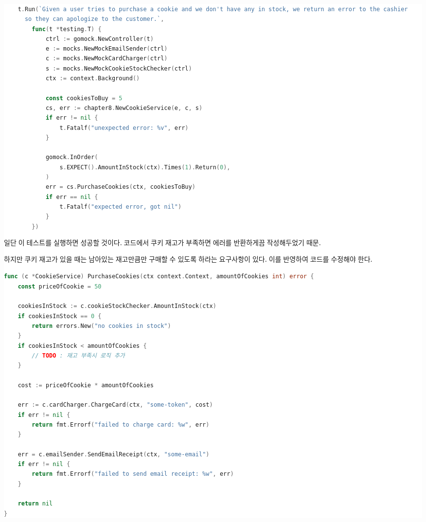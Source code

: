 <CodeBlockWrapper>

```go
	t.Run(`Given a user tries to purchase a cookie and we don't have any in stock, we return an error to the cashier
      so they can apologize to the customer.`,
		func(t *testing.T) {
			ctrl := gomock.NewController(t)
			e := mocks.NewMockEmailSender(ctrl)
			c := mocks.NewMockCardCharger(ctrl)
			s := mocks.NewMockCookieStockChecker(ctrl)
			ctx := context.Background()

			const cookiesToBuy = 5
			cs, err := chapter8.NewCookieService(e, c, s)
			if err != nil {
				t.Fatalf("unexpected error: %v", err)
			}

			gomock.InOrder(
				s.EXPECT().AmountInStock(ctx).Times(1).Return(0),
			)
			err = cs.PurchaseCookies(ctx, cookiesToBuy)
			if err == nil {
				t.Fatalf("expected error, got nil")
			}
		})
```

</CodeBlockWrapper>

일단 이 테스트를 실행하면 성공할 것이다. 코드에서 쿠키 재고가 부족하면 에러를 반환하게끔 작성해두었기 때문.

하지만 쿠키 재고가 있을 때는 남아있는 재고만큼만 구매할 수 있도록 하라는 요구사항이 있다. 이를 반영하여 코드를 수정해야 한다.

<CodeBlockWrapper>

```go
func (c *CookieService) PurchaseCookies(ctx context.Context, amountOfCookies int) error {
	const priceOfCookie = 50

	cookiesInStock := c.cookieStockChecker.AmountInStock(ctx)
	if cookiesInStock == 0 {
		return errors.New("no cookies in stock")
	}
	if cookiesInStock < amountOfCookies {
		// TODO : 재고 부족시 로직 추가
	}

	cost := priceOfCookie * amountOfCookies

	err := c.cardCharger.ChargeCard(ctx, "some-token", cost)
	if err != nil {
		return fmt.Errorf("failed to charge card: %w", err)
	}

	err = c.emailSender.SendEmailReceipt(ctx, "some-email")
	if err != nil {
		return fmt.Errorf("failed to send email receipt: %w", err)
	}

	return nil
}
```
